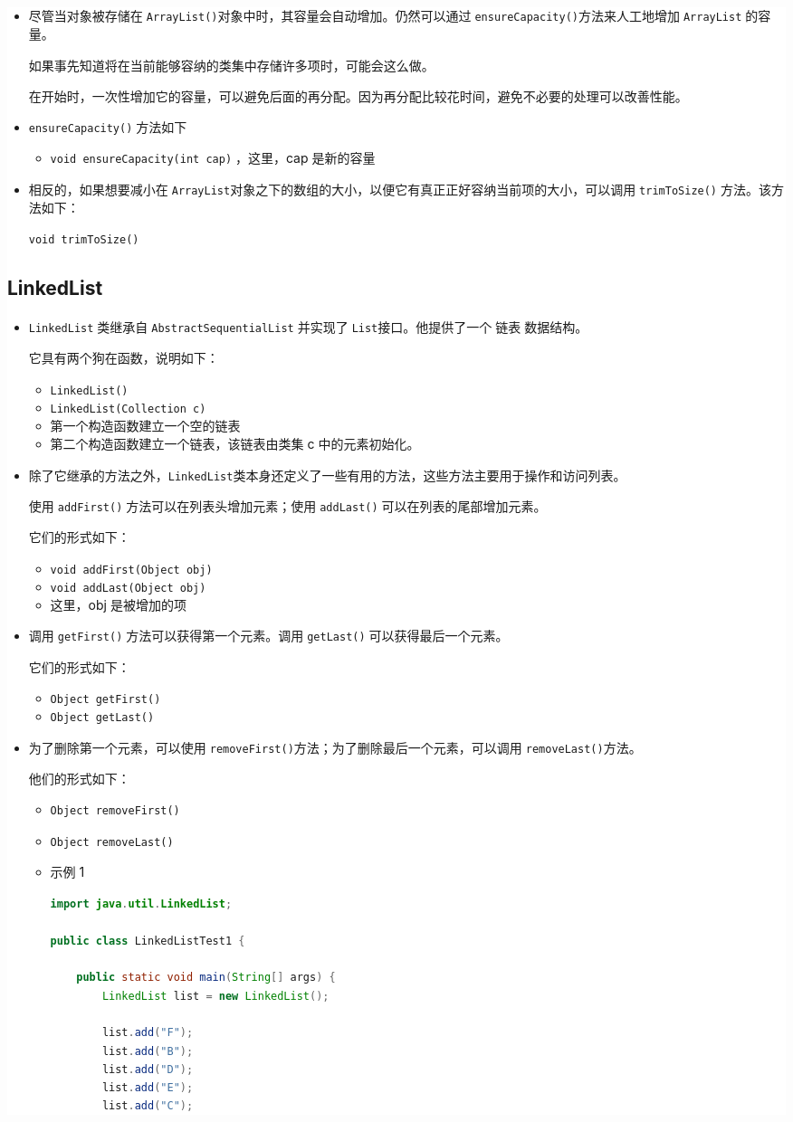 * 尽管当对象被存储在 `ArrayList()`​​ 对象中时，其容量会自动增加。仍然可以通过 `ensureCapacity()`​​ 方法来人工地增加 `ArrayList`​​ 的容量。

  如果事先知道将在当前能够容纳的类集中存储许多项时，可能会这么做。

  在开始时，一次性增加它的容量，可以避免后面的再分配。因为再分配比较花时间，避免不必要的处理可以改善性能。
* ​`ensureCapacity()`​ 方法如下

  * ​`void ensureCapacity(int cap)`​ ，这里，cap 是新的容量

* 相反的，如果想要减小在 `ArrayList`​ 对象之下的数组的大小，以便它有真正正好容纳当前项的大小，可以调用 `trimToSize()`​ 方法。该方法如下：

  ​`void trimToSize()`​

## LinkedList

* ​`LinkedList`​ 类继承自 `AbstractSequentialList`​ 并实现了 `List`​ 接口。他提供了一个 链表 数据结构。

  它具有两个狗在函数，说明如下：

  * `LinkedList()`​
  * `LinkedList(Collection c)`​
  * 第一个构造函数建立一个空的链表
  * 第二个构造函数建立一个链表，该链表由类集 c 中的元素初始化。

* 除了它继承的方法之外，`LinkedList`​ 类本身还定义了一些有用的方法，这些方法主要用于操作和访问列表。

  使用 `addFirst()`​ 方法可以在列表头增加元素；使用 `addLast()`​ 可以在列表的尾部增加元素。

  它们的形式如下：

  * `void addFirst(Object obj)`​
  * `void addLast(Object obj)`​
  * 这里，obj 是被增加的项

* 调用 `getFirst()`​ 方法可以获得第一个元素。调用 `getLast()`​ 可以获得最后一个元素。

  它们的形式如下：

  * `Object getFirst()`​
  * `Object getLast()`​

* 为了删除第一个元素，可以使用 `removeFirst()`​​ 方法；为了删除最后一个元素，可以调用 `removeLast()`​​ 方法。

  他们的形式如下：

  * ​`Object removeFirst()`​​​
  * ​`Object removeLast()`​​​
  * 示例 1

    ```java
    import java.util.LinkedList;

    public class LinkedListTest1 {

    	public static void main(String[] args) {
    		LinkedList list = new LinkedList();

    		list.add("F");
    		list.add("B");
    		list.add("D");
    		list.add("E");
    		list.add("C");

